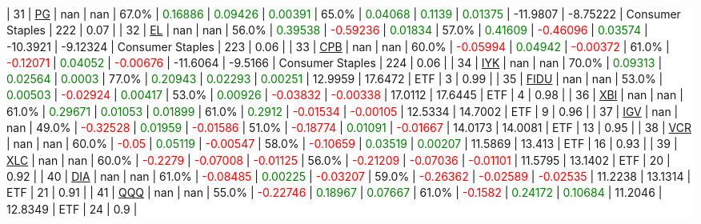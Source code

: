 |  31 | [PG](https://finance.yahoo.com/quote/PG/financials)       |                 nan |                     nan | 67.0%                  | <span style="color: green;"> 0.16886 </span> | <span style="color: green;"> 0.09426 </span> | <span style="color: green;"> 0.00391 </span> | 65.0%                  | <span style="color: green;"> 0.04068 </span> | <span style="color: green;"> 0.1139 </span>  | <span style="color: green;"> 0.01375 </span> |          -11.9807    |  -8.75222   | Consumer Staples       |    222 |           0.07 |
|  32 | [EL](https://finance.yahoo.com/quote/EL/financials)       |                 nan |                     nan | 56.0%                  | <span style="color: green;"> 0.39538 </span> | <span style="color: red;"> -0.59236 </span>  | <span style="color: green;"> 0.01834 </span> | 57.0%                  | <span style="color: green;"> 0.41609 </span> | <span style="color: red;"> -0.46096 </span>  | <span style="color: green;"> 0.03574 </span> |          -10.3921    |  -9.12324   | Consumer Staples       |    223 |           0.06 |
|  33 | [CPB](https://finance.yahoo.com/quote/CPB/financials)     |                 nan |                     nan | 60.0%                  | <span style="color: red;"> -0.05994 </span>  | <span style="color: green;"> 0.04942 </span> | <span style="color: red;"> -0.00372 </span>  | 61.0%                  | <span style="color: red;"> -0.12071 </span>  | <span style="color: green;"> 0.04052 </span> | <span style="color: red;"> -0.00676 </span>  |          -11.6064    |  -9.5166    | Consumer Staples       |    224 |           0.06 |
|  34 | [IYK](https://finance.yahoo.com/quote/IYK/financials)     |                 nan |                     nan | 70.0%                  | <span style="color: green;"> 0.09313 </span> | <span style="color: green;"> 0.02564 </span> | <span style="color: green;"> 0.0003 </span>  | 77.0%                  | <span style="color: green;"> 0.20943 </span> | <span style="color: green;"> 0.02293 </span> | <span style="color: green;"> 0.00251 </span> |           12.9959    |  17.6472    | ETF                    |      3 |           0.99 |
|  35 | [FIDU](https://finance.yahoo.com/quote/FIDU/financials)   |                 nan |                     nan | 53.0%                  | <span style="color: green;"> 0.00503 </span> | <span style="color: red;"> -0.02924 </span>  | <span style="color: green;"> 0.00417 </span> | 53.0%                  | <span style="color: green;"> 0.00926 </span> | <span style="color: red;"> -0.03832 </span>  | <span style="color: red;"> -0.00338 </span>  |           17.0112    |  17.6445    | ETF                    |      4 |           0.98 |
|  36 | [XBI](https://finance.yahoo.com/quote/XBI/financials)     |                 nan |                     nan | 61.0%                  | <span style="color: green;"> 0.29671 </span> | <span style="color: green;"> 0.01053 </span> | <span style="color: green;"> 0.01899 </span> | 61.0%                  | <span style="color: green;"> 0.2912 </span>  | <span style="color: red;"> -0.01534 </span>  | <span style="color: red;"> -0.00105 </span>  |           12.5334    |  14.7002    | ETF                    |      9 |           0.96 |
|  37 | [IGV](https://finance.yahoo.com/quote/IGV/financials)     |                 nan |                     nan | 49.0%                  | <span style="color: red;"> -0.32528 </span>  | <span style="color: green;"> 0.01959 </span> | <span style="color: red;"> -0.01586 </span>  | 51.0%                  | <span style="color: red;"> -0.18774 </span>  | <span style="color: green;"> 0.01091 </span> | <span style="color: red;"> -0.01667 </span>  |           14.0173    |  14.0081    | ETF                    |     13 |           0.95 |
|  38 | [VCR](https://finance.yahoo.com/quote/VCR/financials)     |                 nan |                     nan | 60.0%                  | <span style="color: red;"> -0.05 </span>     | <span style="color: green;"> 0.05119 </span> | <span style="color: red;"> -0.00547 </span>  | 58.0%                  | <span style="color: red;"> -0.10659 </span>  | <span style="color: green;"> 0.03519 </span> | <span style="color: green;"> 0.00207 </span> |           11.5869    |  13.413     | ETF                    |     16 |           0.93 |
|  39 | [XLC](https://finance.yahoo.com/quote/XLC/financials)     |                 nan |                     nan | 60.0%                  | <span style="color: red;"> -0.2279 </span>   | <span style="color: red;"> -0.07008 </span>  | <span style="color: red;"> -0.01125 </span>  | 56.0%                  | <span style="color: red;"> -0.21209 </span>  | <span style="color: red;"> -0.07036 </span>  | <span style="color: red;"> -0.01101 </span>  |           11.5795    |  13.1402    | ETF                    |     20 |           0.92 |
|  40 | [DIA](https://finance.yahoo.com/quote/DIA/financials)     |                 nan |                     nan | 61.0%                  | <span style="color: red;"> -0.08485 </span>  | <span style="color: green;"> 0.00225 </span> | <span style="color: red;"> -0.03207 </span>  | 59.0%                  | <span style="color: red;"> -0.26362 </span>  | <span style="color: red;"> -0.02589 </span>  | <span style="color: red;"> -0.02535 </span>  |           11.2238    |  13.1314    | ETF                    |     21 |           0.91 |
|  41 | [QQQ](https://finance.yahoo.com/quote/QQQ/financials)     |                 nan |                     nan | 55.0%                  | <span style="color: red;"> -0.22746 </span>  | <span style="color: green;"> 0.18967 </span> | <span style="color: green;"> 0.07667 </span> | 61.0%                  | <span style="color: red;"> -0.1582 </span>   | <span style="color: green;"> 0.24172 </span> | <span style="color: green;"> 0.10684 </span> |           11.2046    |  12.8349    | ETF                    |     24 |           0.9  |